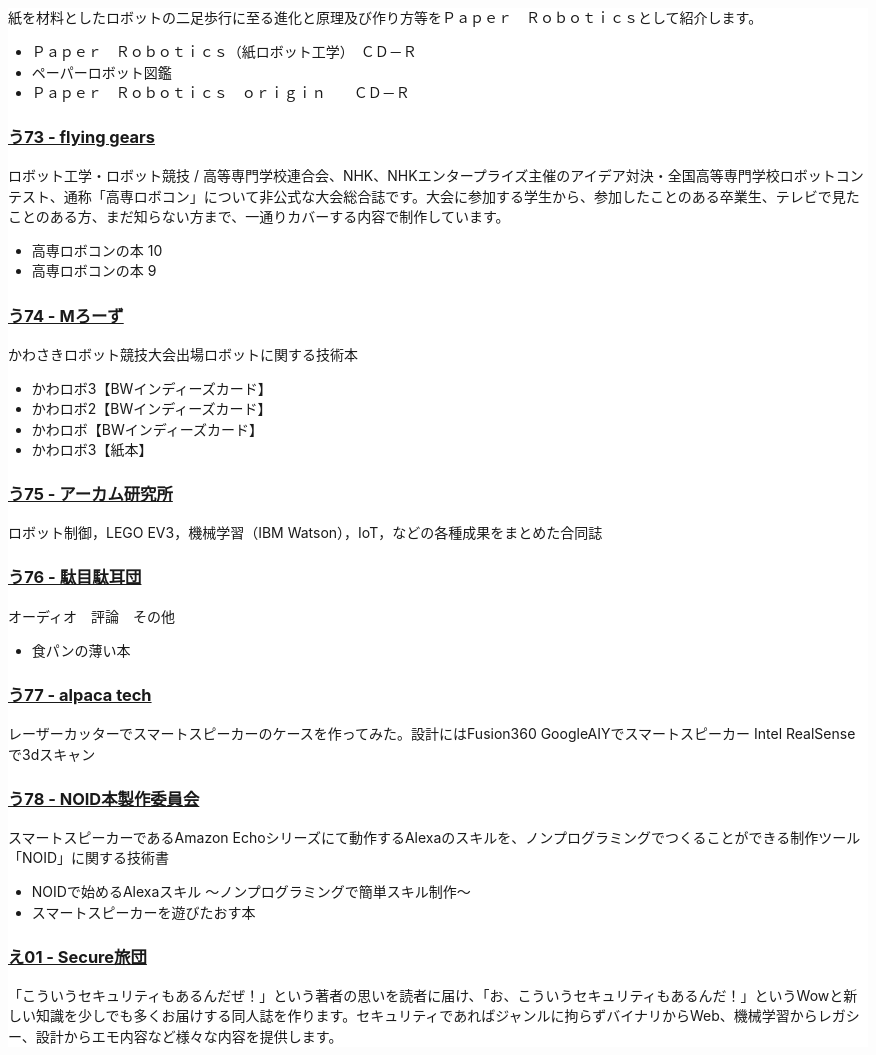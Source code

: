 紙を材料としたロボットの二足歩行に至る進化と原理及び作り方等をＰａｐｅｒ　Ｒｏｂｏｔｉｃｓとして紹介します。

- Ｐａｐｅｒ　Ｒｏｂｏｔｉｃｓ（紙ロボット工学）　ＣＤ－Ｒ
- ペーパーロボット図鑑
- Ｐａｐｅｒ　Ｒｏｂｏｔｉｃｓ　ｏｒｉｇｉｎ　　ＣＤ－Ｒ

### [う73 - flying gears](https://techbookfest.org/event/tbf06/circle/59840002)

ロボット工学・ロボット競技 / 高等専門学校連合会、NHK、NHKエンタープライズ主催のアイデア対決・全国高等専門学校ロボットコンテスト、通称「高専ロボコン」について非公式な大会総合誌です。大会に参加する学生から、参加したことのある卒業生、テレビで見たことのある方、まだ知らない方まで、一通りカバーする内容で制作しています。

- 高専ロボコンの本 10
- 高専ロボコンの本 9

### [う74 - Mろーず](https://techbookfest.org/event/tbf06/circle/40050006)

かわさきロボット競技大会出場ロボットに関する技術本

- かわロボ3【BWインディーズカード】
- かわロボ2【BWインディーズカード】
- かわロボ【BWインディーズカード】
- かわロボ3【紙本】

### [う75 - アーカム研究所](https://techbookfest.org/event/tbf06/circle/57970001)

ロボット制御，LEGO EV3，機械学習（IBM Watson），IoT，などの各種成果をまとめた合同誌

### [う76 - 駄目駄耳団](https://techbookfest.org/event/tbf06/circle/65810001)

オーディオ　評論　その他

- 食パンの薄い本

### [う77 - alpaca tech](https://techbookfest.org/event/tbf06/circle/69750009)

レーザーカッターでスマートスピーカーのケースを作ってみた。設計にはFusion360         GoogleAIYでスマートスピーカー          Intel RealSenseで3dスキャン

### [う78 - NOID本製作委員会](https://techbookfest.org/event/tbf06/circle/54700004)

スマートスピーカーであるAmazon Echoシリーズにて動作するAlexaのスキルを、ノンプログラミングでつくることができる制作ツール「NOID」に関する技術書

- NOIDで始めるAlexaスキル ～ノンプログラミングで簡単スキル制作～
- スマートスピーカーを遊びたおす本

### [え01 - Secure旅団](https://techbookfest.org/event/tbf06/circle/54310004)

「こういうセキュリティもあるんだぜ！」という著者の思いを読者に届け、「お、こういうセキュリティもあるんだ！」というWowと新しい知識を少しでも多くお届けする同人誌を作ります。セキュリティであればジャンルに拘らずバイナリからWeb、機械学習からレガシー、設計からエモ内容など様々な内容を提供します。
